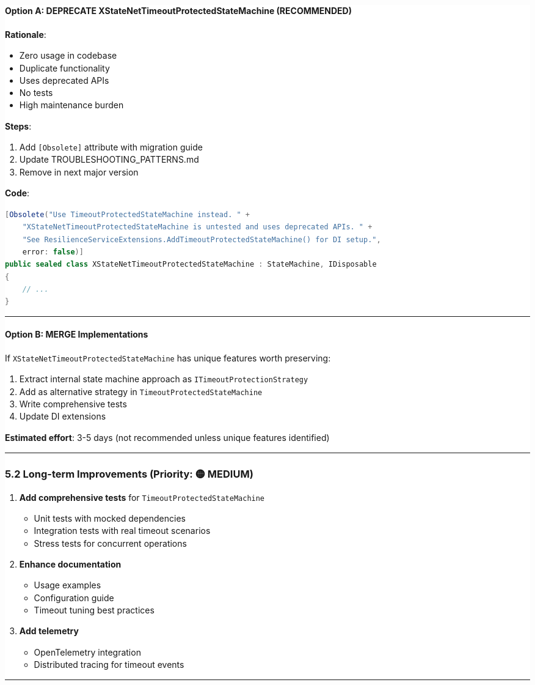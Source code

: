 #### Option A: **DEPRECATE XStateNetTimeoutProtectedStateMachine** (RECOMMENDED)

**Rationale**:
- Zero usage in codebase
- Duplicate functionality
- Uses deprecated APIs
- No tests
- High maintenance burden

**Steps**:
1. Add `[Obsolete]` attribute with migration guide
2. Update TROUBLESHOOTING_PATTERNS.md
3. Remove in next major version

**Code**:
```csharp
[Obsolete("Use TimeoutProtectedStateMachine instead. " +
    "XStateNetTimeoutProtectedStateMachine is untested and uses deprecated APIs. " +
    "See ResilienceServiceExtensions.AddTimeoutProtectedStateMachine() for DI setup.",
    error: false)]
public sealed class XStateNetTimeoutProtectedStateMachine : StateMachine, IDisposable
{
    // ...
}
```

---

#### Option B: **MERGE Implementations**

If `XStateNetTimeoutProtectedStateMachine` has unique features worth preserving:

1. Extract internal state machine approach as `ITimeoutProtectionStrategy`
2. Add as alternative strategy in `TimeoutProtectedStateMachine`
3. Write comprehensive tests
4. Update DI extensions

**Estimated effort**: 3-5 days (not recommended unless unique features identified)

---

### 5.2 Long-term Improvements (Priority: 🟡 MEDIUM)

1. **Add comprehensive tests** for `TimeoutProtectedStateMachine`
   - Unit tests with mocked dependencies
   - Integration tests with real timeout scenarios
   - Stress tests for concurrent operations

2. **Enhance documentation**
   - Usage examples
   - Configuration guide
   - Timeout tuning best practices

3. **Add telemetry**
   - OpenTelemetry integration
   - Distributed tracing for timeout events

---